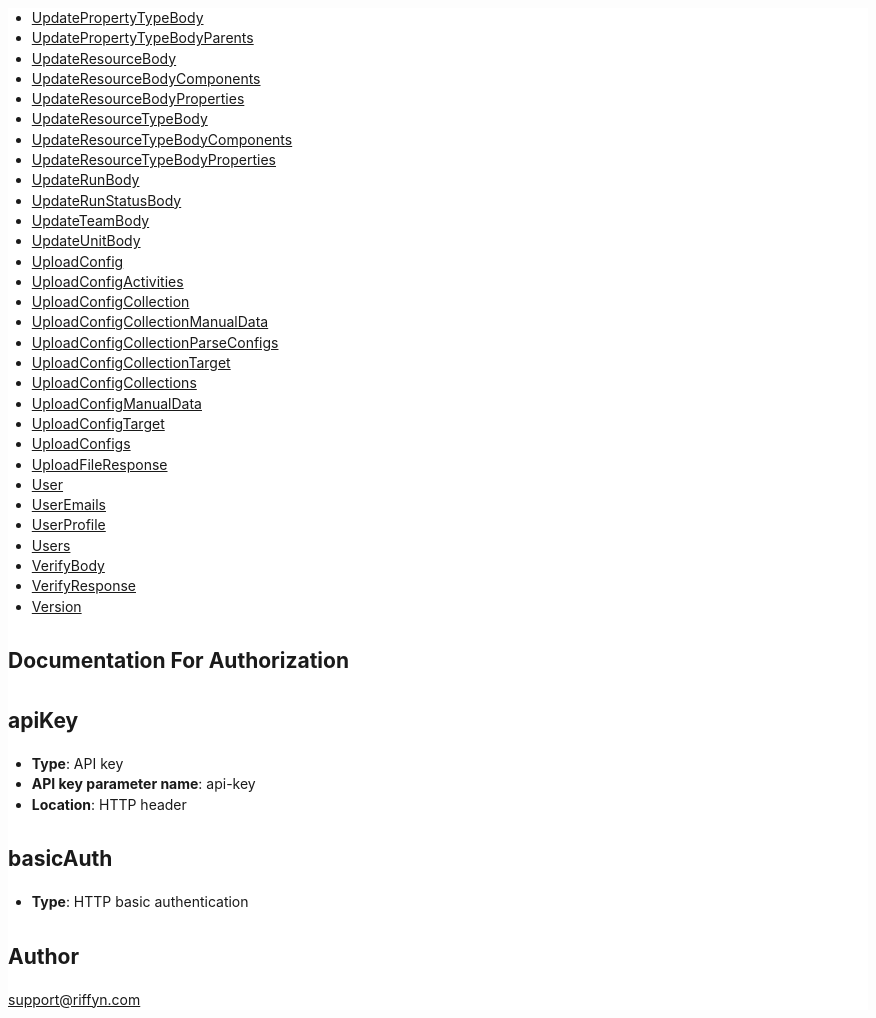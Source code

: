  - [UpdatePropertyTypeBody](docs/UpdatePropertyTypeBody.md)
 - [UpdatePropertyTypeBodyParents](docs/UpdatePropertyTypeBodyParents.md)
 - [UpdateResourceBody](docs/UpdateResourceBody.md)
 - [UpdateResourceBodyComponents](docs/UpdateResourceBodyComponents.md)
 - [UpdateResourceBodyProperties](docs/UpdateResourceBodyProperties.md)
 - [UpdateResourceTypeBody](docs/UpdateResourceTypeBody.md)
 - [UpdateResourceTypeBodyComponents](docs/UpdateResourceTypeBodyComponents.md)
 - [UpdateResourceTypeBodyProperties](docs/UpdateResourceTypeBodyProperties.md)
 - [UpdateRunBody](docs/UpdateRunBody.md)
 - [UpdateRunStatusBody](docs/UpdateRunStatusBody.md)
 - [UpdateTeamBody](docs/UpdateTeamBody.md)
 - [UpdateUnitBody](docs/UpdateUnitBody.md)
 - [UploadConfig](docs/UploadConfig.md)
 - [UploadConfigActivities](docs/UploadConfigActivities.md)
 - [UploadConfigCollection](docs/UploadConfigCollection.md)
 - [UploadConfigCollectionManualData](docs/UploadConfigCollectionManualData.md)
 - [UploadConfigCollectionParseConfigs](docs/UploadConfigCollectionParseConfigs.md)
 - [UploadConfigCollectionTarget](docs/UploadConfigCollectionTarget.md)
 - [UploadConfigCollections](docs/UploadConfigCollections.md)
 - [UploadConfigManualData](docs/UploadConfigManualData.md)
 - [UploadConfigTarget](docs/UploadConfigTarget.md)
 - [UploadConfigs](docs/UploadConfigs.md)
 - [UploadFileResponse](docs/UploadFileResponse.md)
 - [User](docs/User.md)
 - [UserEmails](docs/UserEmails.md)
 - [UserProfile](docs/UserProfile.md)
 - [Users](docs/Users.md)
 - [VerifyBody](docs/VerifyBody.md)
 - [VerifyResponse](docs/VerifyResponse.md)
 - [Version](docs/Version.md)

## Documentation For Authorization


## apiKey

- **Type**: API key
- **API key parameter name**: api-key
- **Location**: HTTP header

## basicAuth

- **Type**: HTTP basic authentication


## Author

support@riffyn.com
